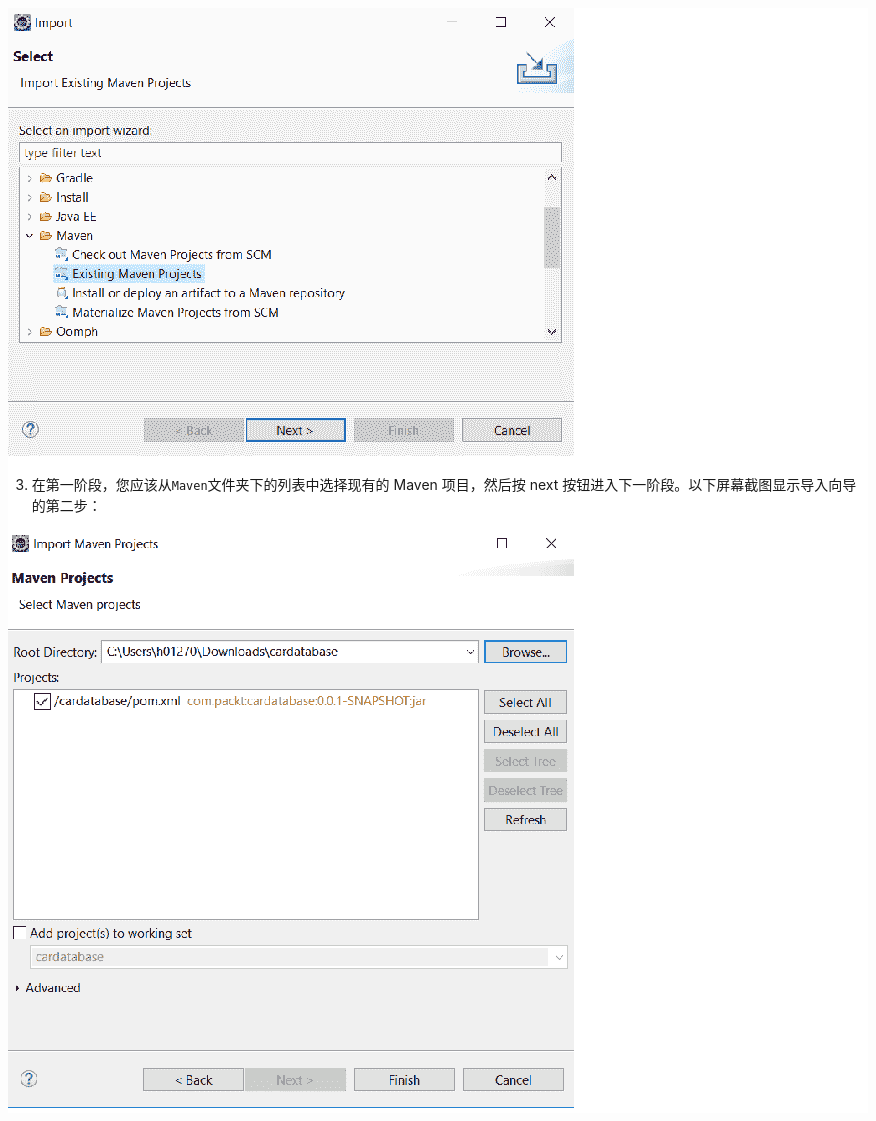 ![](img/99a3be84-b10e-4d22-bd46-32baa4927237.png)

3.  在第一阶段，您应该从`Maven`文件夹下的列表中选择现有的 Maven 项目，然后按 next 按钮进入下一阶段。以下屏幕截图显示导入向导的第二步：

![](img/c3a17fd6-7875-4660-88c7-62dc2919b040.png)
